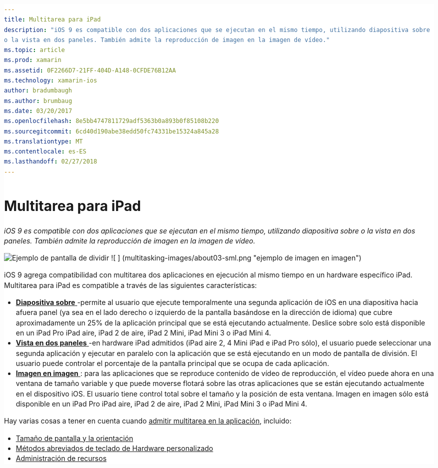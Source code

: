 ```yaml
---
title: Multitarea para iPad
description: "iOS 9 es compatible con dos aplicaciones que se ejecutan en el mismo tiempo, utilizando diapositiva sobre o la vista en dos paneles. También admite la reproducción de imagen en la imagen de vídeo."
ms.topic: article
ms.prod: xamarin
ms.assetid: 0F2266D7-21FF-404D-A148-0CFDE76B12AA
ms.technology: xamarin-ios
author: bradumbaugh
ms.author: brumbaug
ms.date: 03/20/2017
ms.openlocfilehash: 8e5bb4747811729adf5363b0a893b0f85108b220
ms.sourcegitcommit: 6cd40d190abe38edd50fc74331be15324a845a28
ms.translationtype: MT
ms.contentlocale: es-ES
ms.lasthandoff: 02/27/2018
---
```

# <a name="multitasking-for-ipad"></a>Multitarea para iPad

_iOS 9 es compatible con dos aplicaciones que se ejecutan en el mismo tiempo, utilizando diapositiva sobre o la vista en dos paneles. También admite la reproducción de imagen en la imagen de vídeo._

![](multitasking-images/about02-sml.png "Ejemplo de pantalla de dividir") ![ ] (multitasking-images/about03-sml.png "ejemplo de imagen en imagen")

iOS 9 agrega compatibilidad con multitarea dos aplicaciones en ejecución al mismo tiempo en un hardware específico iPad. Multitarea para iPad es compatible a través de las siguientes características:

- [**Diapositiva sobre** ](#Slide-Over) -permite al usuario que ejecute temporalmente una segunda aplicación de iOS en una diapositiva hacia afuera panel (ya sea en el lado derecho o izquierdo de la pantalla basándose en la dirección de idioma) que cubre aproximadamente un 25% de la aplicación principal que se está ejecutando actualmente. Deslice sobre solo está disponible en un iPad Pro iPad aire, iPad 2 de aire, iPad 2 Mini, iPad Mini 3 o iPad Mini 4.
- [**Vista en dos paneles** ](#Split-View) -en hardware iPad admitidos (iPad aire 2, 4 Mini iPad e iPad Pro sólo), el usuario puede seleccionar una segunda aplicación y ejecutar en paralelo con la aplicación que se está ejecutando en un modo de pantalla de división. El usuario puede controlar el porcentaje de la pantalla principal que se ocupa de cada aplicación.
- [**Imagen en imagen** ](#Picture-in-Picture) : para las aplicaciones que se reproduce contenido de vídeo de reproducción, el vídeo puede ahora en una ventana de tamaño variable y que puede moverse flotará sobre las otras aplicaciones que se están ejecutando actualmente en el dispositivo iOS. El usuario tiene control total sobre el tamaño y la posición de esta ventana. Imagen en imagen sólo está disponible en un iPad Pro iPad aire, iPad 2 de aire, iPad 2 Mini, iPad Mini 3 o iPad Mini 4.

Hay varias cosas a tener en cuenta cuando [admitir multitarea en la aplicación](#Supporting-Multitasking-in-your-App), incluido:

- [Tamaño de pantalla y la orientación](#Screen-Size-Considerations)
- [Métodos abreviados de teclado de Hardware personalizado](#Custom-Hardware-Keyboard-Shortcuts)
- [Administración de recursos](#Resource-Management-Considerations)
